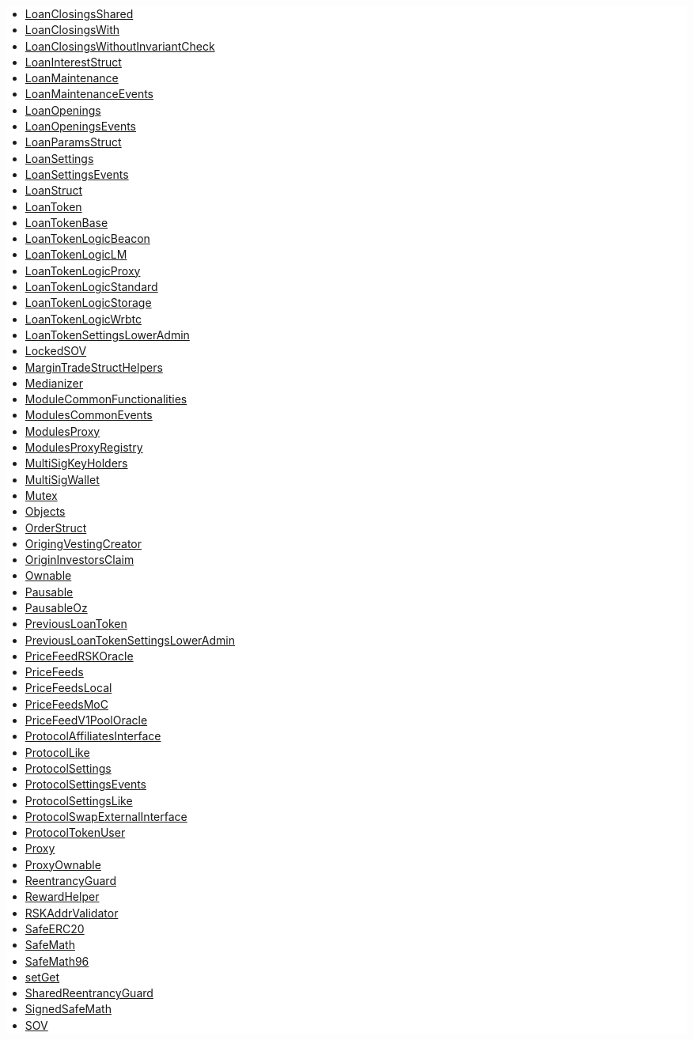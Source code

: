 * [LoanClosingsShared](LoanClosingsShared.md)
* [LoanClosingsWith](LoanClosingsWith.md)
* [LoanClosingsWithoutInvariantCheck](LoanClosingsWithoutInvariantCheck.md)
* [LoanInterestStruct](LoanInterestStruct.md)
* [LoanMaintenance](LoanMaintenance.md)
* [LoanMaintenanceEvents](LoanMaintenanceEvents.md)
* [LoanOpenings](LoanOpenings.md)
* [LoanOpeningsEvents](LoanOpeningsEvents.md)
* [LoanParamsStruct](LoanParamsStruct.md)
* [LoanSettings](LoanSettings.md)
* [LoanSettingsEvents](LoanSettingsEvents.md)
* [LoanStruct](LoanStruct.md)
* [LoanToken](LoanToken.md)
* [LoanTokenBase](LoanTokenBase.md)
* [LoanTokenLogicBeacon](LoanTokenLogicBeacon.md)
* [LoanTokenLogicLM](LoanTokenLogicLM.md)
* [LoanTokenLogicProxy](LoanTokenLogicProxy.md)
* [LoanTokenLogicStandard](LoanTokenLogicStandard.md)
* [LoanTokenLogicStorage](LoanTokenLogicStorage.md)
* [LoanTokenLogicWrbtc](LoanTokenLogicWrbtc.md)
* [LoanTokenSettingsLowerAdmin](LoanTokenSettingsLowerAdmin.md)
* [LockedSOV](LockedSOV.md)
* [MarginTradeStructHelpers](MarginTradeStructHelpers.md)
* [Medianizer](Medianizer.md)
* [ModuleCommonFunctionalities](ModuleCommonFunctionalities.md)
* [ModulesCommonEvents](ModulesCommonEvents.md)
* [ModulesProxy](ModulesProxy.md)
* [ModulesProxyRegistry](ModulesProxyRegistry.md)
* [MultiSigKeyHolders](MultiSigKeyHolders.md)
* [MultiSigWallet](MultiSigWallet.md)
* [Mutex](Mutex.md)
* [Objects](Objects.md)
* [OrderStruct](OrderStruct.md)
* [OrigingVestingCreator](OrigingVestingCreator.md)
* [OriginInvestorsClaim](OriginInvestorsClaim.md)
* [Ownable](Ownable.md)
* [Pausable](Pausable.md)
* [PausableOz](PausableOz.md)
* [PreviousLoanToken](PreviousLoanToken.md)
* [PreviousLoanTokenSettingsLowerAdmin](PreviousLoanTokenSettingsLowerAdmin.md)
* [PriceFeedRSKOracle](PriceFeedRSKOracle.md)
* [PriceFeeds](PriceFeeds.md)
* [PriceFeedsLocal](PriceFeedsLocal.md)
* [PriceFeedsMoC](PriceFeedsMoC.md)
* [PriceFeedV1PoolOracle](PriceFeedV1PoolOracle.md)
* [ProtocolAffiliatesInterface](ProtocolAffiliatesInterface.md)
* [ProtocolLike](ProtocolLike.md)
* [ProtocolSettings](ProtocolSettings.md)
* [ProtocolSettingsEvents](ProtocolSettingsEvents.md)
* [ProtocolSettingsLike](ProtocolSettingsLike.md)
* [ProtocolSwapExternalInterface](ProtocolSwapExternalInterface.md)
* [ProtocolTokenUser](ProtocolTokenUser.md)
* [Proxy](Proxy.md)
* [ProxyOwnable](ProxyOwnable.md)
* [ReentrancyGuard](ReentrancyGuard.md)
* [RewardHelper](RewardHelper.md)
* [RSKAddrValidator](RSKAddrValidator.md)
* [SafeERC20](SafeERC20.md)
* [SafeMath](SafeMath.md)
* [SafeMath96](SafeMath96.md)
* [setGet](setGet.md)
* [SharedReentrancyGuard](SharedReentrancyGuard.md)
* [SignedSafeMath](SignedSafeMath.md)
* [SOV](SOV.md)